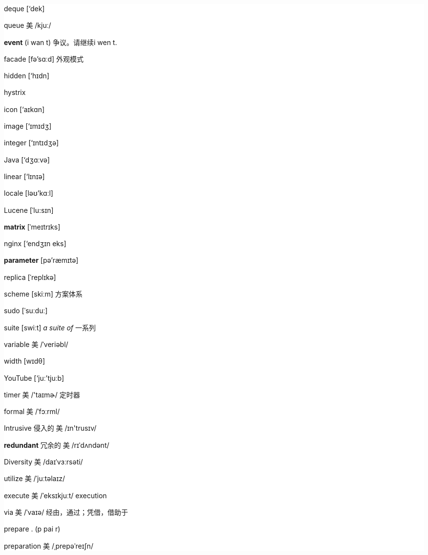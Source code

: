 deque [‘dek]

queue 美 /kjuː/

**event** (i wan t) 争议。请继续i wen t.

facade [fə’sɑːd] 外观模式

hidden [‘hɪdn]

hystrix

icon [‘aɪkɑn]

image [‘ɪmɪdʒ]

integer [‘ɪntɪdʒə]

Java [‘dʒɑːvə]

linear [‘lɪnɪə]

locale [ləʊ’kɑːl]

Lucene [ˈlu:sɪn]

**matrix** [ˈmeɪtrɪks]

nginx [‘endʒɪn eks]

**parameter** [pə’ræmɪtə]

replica [ˈreplɪkə]

scheme [skiːm] 方案体系

sudo [ˈsuːduː]

suite [swiːt] *a suite of* 一系列

variable 美 /ˈveriəbl/

width [wɪdθ]

YouTube [‘juː’tjuːb]

timer 美 /'taɪmɚ/ 定时器

formal 美 /ˈfɔːrml/

Intrusive 侵入的  美 /ɪn'trusɪv/

**redundant** 冗余的 美 /rɪˈdʌndənt/

Diversity 美 /daɪˈvɜːrsəti/

utilize 美 /ˈjuːtəlaɪz/

execute  美 /ˈeksɪkjuːt/ execution

via 美 /ˈvaɪə/ 经由，通过；凭借，借助于

prepare . (p pai r)

preparation 美 /ˌprepəˈreɪʃn/
